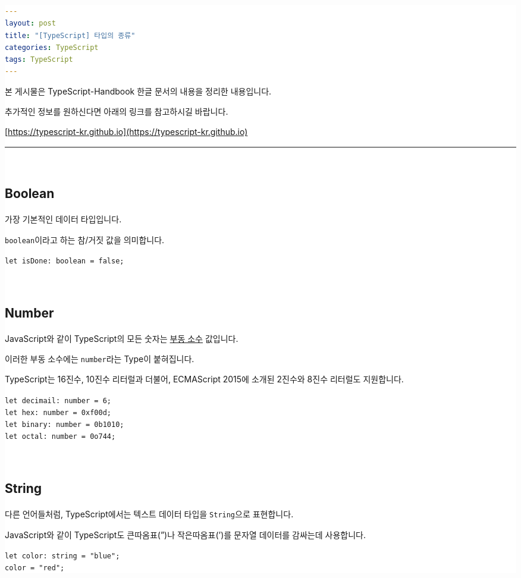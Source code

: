 ```yaml
---
layout: post
title: "[TypeScript] 타입의 종류"
categories: TypeScript
tags: TypeScript
---
```


본 게시물은 TypeScript-Handbook 한글 문서의 내용을 정리한 내용입니다.

추가적인 정보를 원하신다면 아래의 링크를 참고하시길 바랍니다.

[https://typescript-kr.github.io](https://typescript-kr.github.io)

---

<br/>

## Boolean

가장 기본적인 데이터 타입입니다.

`boolean`이라고 하는 참/거짓 값을 의미합니다.

```tsx
let isDone: boolean = false;
```

<br/>

## Number

JavaScript와 같이 TypeScript의 모든 숫자는 [부동 소수](https://ko.wikipedia.org/wiki/부동소수점) 값입니다.

이러한 부동 소수에는 `number`라는 Type이 붙혀집니다.

TypeScript는 16진수, 10진수 리터럴과 더불어, ECMAScript 2015에 소개된 2진수와 8진수 리터럴도 지원합니다.

```tsx
let decimail: number = 6;
let hex: number = 0xf00d;
let binary: number = 0b1010;
let octal: number = 0o744;
```

<br/>

## String

다른 언어들처럼, TypeScript에서는 텍스트 데이터 타입을 `String`으로 표현합니다.

JavaScript와 같이 TypeScript도 큰따옴표(”)나 작은따옴표(’)를 문자열 데이터를 감싸는데 사용합니다.

```tsx
let color: string = "blue";
color = "red";
```
